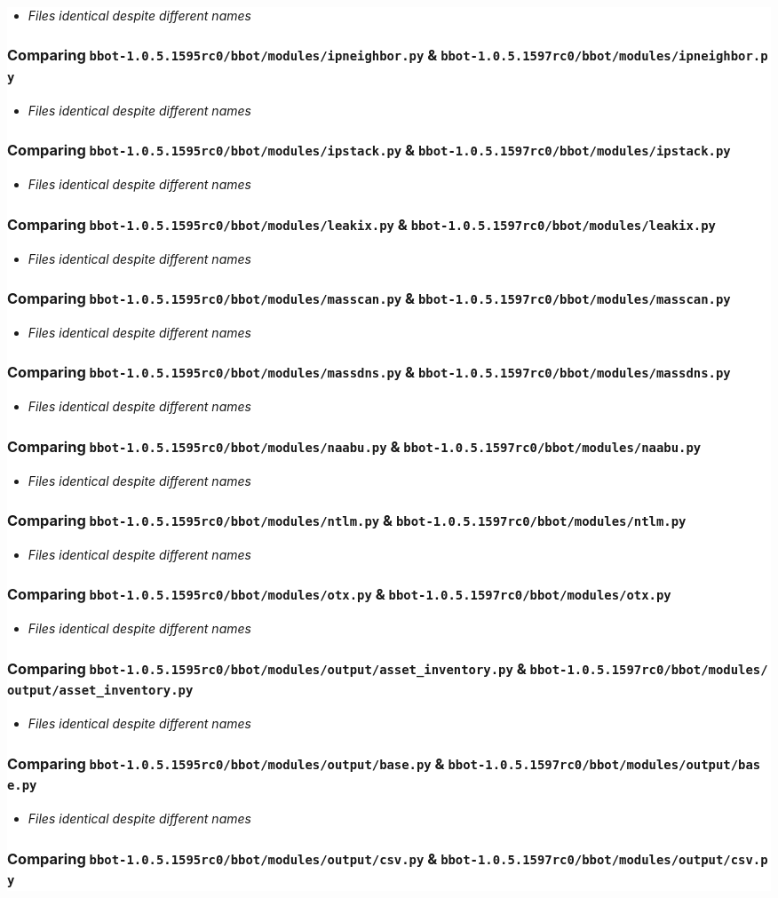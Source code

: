  * *Files identical despite different names*

### Comparing `bbot-1.0.5.1595rc0/bbot/modules/ipneighbor.py` & `bbot-1.0.5.1597rc0/bbot/modules/ipneighbor.py`

 * *Files identical despite different names*

### Comparing `bbot-1.0.5.1595rc0/bbot/modules/ipstack.py` & `bbot-1.0.5.1597rc0/bbot/modules/ipstack.py`

 * *Files identical despite different names*

### Comparing `bbot-1.0.5.1595rc0/bbot/modules/leakix.py` & `bbot-1.0.5.1597rc0/bbot/modules/leakix.py`

 * *Files identical despite different names*

### Comparing `bbot-1.0.5.1595rc0/bbot/modules/masscan.py` & `bbot-1.0.5.1597rc0/bbot/modules/masscan.py`

 * *Files identical despite different names*

### Comparing `bbot-1.0.5.1595rc0/bbot/modules/massdns.py` & `bbot-1.0.5.1597rc0/bbot/modules/massdns.py`

 * *Files identical despite different names*

### Comparing `bbot-1.0.5.1595rc0/bbot/modules/naabu.py` & `bbot-1.0.5.1597rc0/bbot/modules/naabu.py`

 * *Files identical despite different names*

### Comparing `bbot-1.0.5.1595rc0/bbot/modules/ntlm.py` & `bbot-1.0.5.1597rc0/bbot/modules/ntlm.py`

 * *Files identical despite different names*

### Comparing `bbot-1.0.5.1595rc0/bbot/modules/otx.py` & `bbot-1.0.5.1597rc0/bbot/modules/otx.py`

 * *Files identical despite different names*

### Comparing `bbot-1.0.5.1595rc0/bbot/modules/output/asset_inventory.py` & `bbot-1.0.5.1597rc0/bbot/modules/output/asset_inventory.py`

 * *Files identical despite different names*

### Comparing `bbot-1.0.5.1595rc0/bbot/modules/output/base.py` & `bbot-1.0.5.1597rc0/bbot/modules/output/base.py`

 * *Files identical despite different names*

### Comparing `bbot-1.0.5.1595rc0/bbot/modules/output/csv.py` & `bbot-1.0.5.1597rc0/bbot/modules/output/csv.py`
